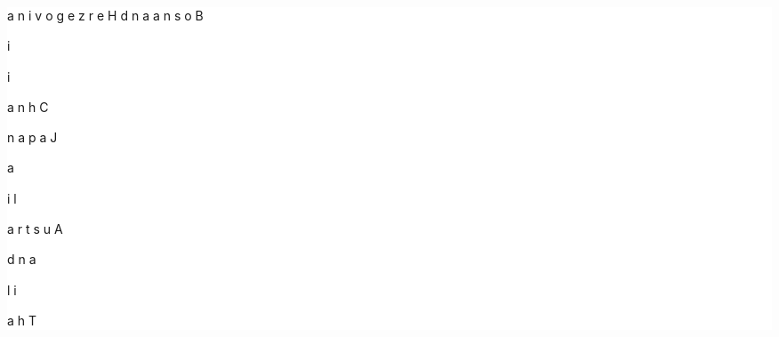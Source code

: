 a
n
i
v
o
g
e
z
r
e
H
d
n
a
a
n
s
o
B

i

i

a
n
h
C

n
a
p
a
J

a

i
l

a
r
t
s
u
A

d
n
a

l
i

a
h
T
